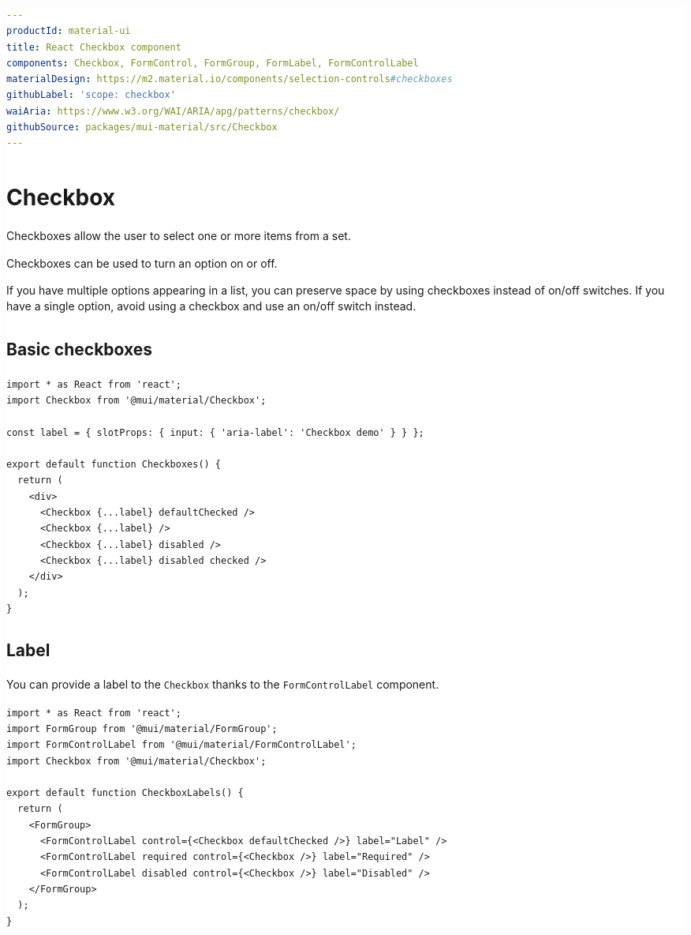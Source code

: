 ```yaml
---
productId: material-ui
title: React Checkbox component
components: Checkbox, FormControl, FormGroup, FormLabel, FormControlLabel
materialDesign: https://m2.material.io/components/selection-controls#checkboxes
githubLabel: 'scope: checkbox'
waiAria: https://www.w3.org/WAI/ARIA/apg/patterns/checkbox/
githubSource: packages/mui-material/src/Checkbox
---
```


# Checkbox

Checkboxes allow the user to select one or more items from a set.

Checkboxes can be used to turn an option on or off.

If you have multiple options appearing in a list,
you can preserve space by using checkboxes instead of on/off switches.
If you have a single option, avoid using a checkbox and use an on/off switch instead.

## Basic checkboxes

```tsx
import * as React from 'react';
import Checkbox from '@mui/material/Checkbox';

const label = { slotProps: { input: { 'aria-label': 'Checkbox demo' } } };

export default function Checkboxes() {
  return (
    <div>
      <Checkbox {...label} defaultChecked />
      <Checkbox {...label} />
      <Checkbox {...label} disabled />
      <Checkbox {...label} disabled checked />
    </div>
  );
}
```

## Label

You can provide a label to the `Checkbox` thanks to the `FormControlLabel` component.

```tsx
import * as React from 'react';
import FormGroup from '@mui/material/FormGroup';
import FormControlLabel from '@mui/material/FormControlLabel';
import Checkbox from '@mui/material/Checkbox';

export default function CheckboxLabels() {
  return (
    <FormGroup>
      <FormControlLabel control={<Checkbox defaultChecked />} label="Label" />
      <FormControlLabel required control={<Checkbox />} label="Required" />
      <FormControlLabel disabled control={<Checkbox />} label="Disabled" />
    </FormGroup>
  );
}
```
